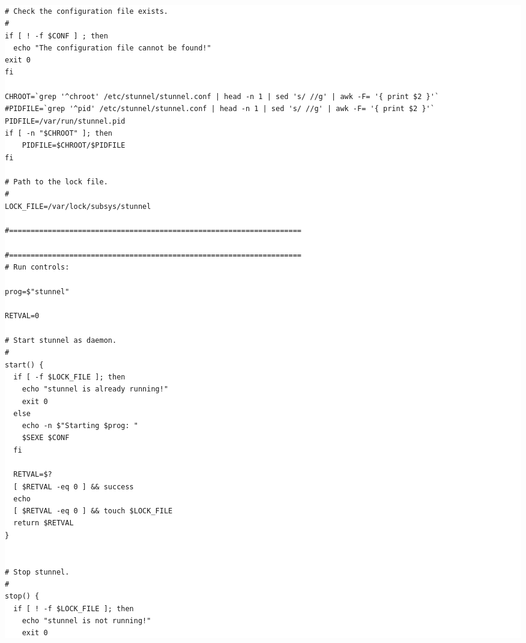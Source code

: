 	# Check the configuration file exists.
	#
	if [ ! -f $CONF ] ; then
	  echo "The configuration file cannot be found!"
	exit 0
	fi
	
	CHROOT=`grep '^chroot' /etc/stunnel/stunnel.conf | head -n 1 | sed 's/ //g' | awk -F= '{ print $2 }'`
	#PIDFILE=`grep '^pid' /etc/stunnel/stunnel.conf | head -n 1 | sed 's/ //g' | awk -F= '{ print $2 }'`
	PIDFILE=/var/run/stunnel.pid
	if [ -n "$CHROOT" ]; then
	    PIDFILE=$CHROOT/$PIDFILE
	fi
	
	# Path to the lock file.
	#
	LOCK_FILE=/var/lock/subsys/stunnel
	
	#====================================================================
	
	#====================================================================
	# Run controls:
	
	prog=$"stunnel"
	
	RETVAL=0
	
	# Start stunnel as daemon.
	#
	start() {
	  if [ -f $LOCK_FILE ]; then
	    echo "stunnel is already running!"
	    exit 0
	  else
	    echo -n $"Starting $prog: "
	    $SEXE $CONF
	  fi
	
	  RETVAL=$?
	  [ $RETVAL -eq 0 ] && success
	  echo
	  [ $RETVAL -eq 0 ] && touch $LOCK_FILE
	  return $RETVAL
	}
	
	
	# Stop stunnel.
	#
	stop() {
	  if [ ! -f $LOCK_FILE ]; then
	    echo "stunnel is not running!"
	    exit 0
	